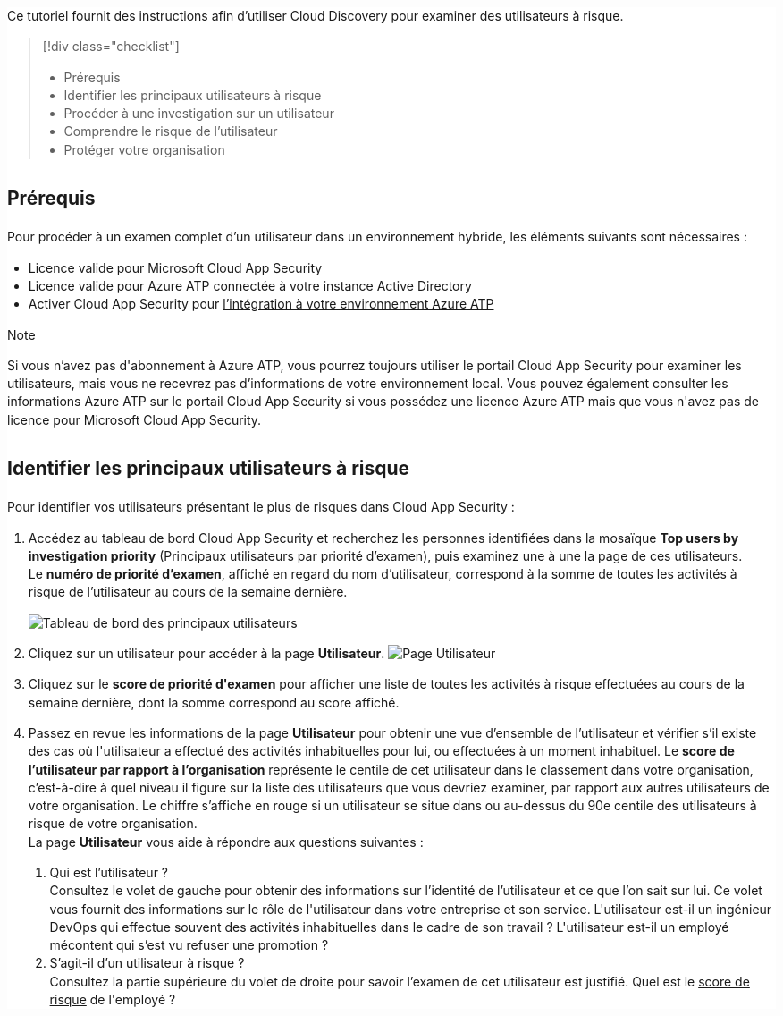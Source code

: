 

Ce tutoriel fournit des instructions afin d’utiliser Cloud Discovery pour examiner des utilisateurs à risque.

> [!div class="checklist"]
> * Prérequis
> * Identifier les principaux utilisateurs à risque
> * Procéder à une investigation sur un utilisateur
> * Comprendre le risque de l’utilisateur
> * Protéger votre organisation


## <a name="prerequisites"></a>Prérequis

Pour procéder à un examen complet d’un utilisateur dans un environnement hybride, les éléments suivants sont nécessaires :

- Licence valide pour Microsoft Cloud App Security
- Licence valide pour Azure ATP connectée à votre instance Active Directory
- Activer Cloud App Security pour [l’intégration à votre environnement Azure ATP](aatp-integration.md) 

>[!NOTE]
>Si vous n’avez pas d'abonnement à Azure ATP, vous pourrez toujours utiliser le portail Cloud App Security pour examiner les utilisateurs, mais vous ne recevrez pas d’informations de votre environnement local. Vous pouvez également consulter les informations Azure ATP sur le portail Cloud App Security si vous possédez une licence Azure ATP mais que vous n'avez pas de licence pour Microsoft Cloud App Security.


## <a name="identify-top-risky-users"></a>Identifier les principaux utilisateurs à risque

Pour identifier vos utilisateurs présentant le plus de risques dans Cloud App Security :

1. Accédez au tableau de bord Cloud App Security et recherchez les personnes identifiées dans la mosaïque **Top users by investigation priority** (Principaux utilisateurs par priorité d’examen), puis examinez une à une la page de ces utilisateurs. <br>Le **numéro de priorité d’examen**, affiché en regard du nom d’utilisateur, correspond à la somme de toutes les activités à risque de l’utilisateur au cours de la semaine dernière. 

   ![Tableau de bord des principaux utilisateurs](./media/dashboard-top-users.png) 

2. Cliquez sur un utilisateur pour accéder à la page **Utilisateur**. 
   ![Page Utilisateur](./media/user-page.png) 

3. Cliquez sur le **score de priorité d'examen** pour afficher une liste de toutes les activités à risque effectuées au cours de la semaine dernière, dont la somme correspond au score affiché. 
4. Passez en revue les informations de la page **Utilisateur** pour obtenir une vue d’ensemble de l’utilisateur et vérifier s’il existe des cas où l'utilisateur a effectué des activités inhabituelles pour lui, ou effectuées à un moment inhabituel. Le **score de l’utilisateur par rapport à l’organisation** représente le centile de cet utilisateur dans le classement dans votre organisation, c’est-à-dire à quel niveau il figure sur la liste des utilisateurs que vous devriez examiner, par rapport aux autres utilisateurs de votre organisation. Le chiffre s’affiche en rouge si un utilisateur se situe dans ou au-dessus du 90e centile des utilisateurs à risque de votre organisation.<br>La page **Utilisateur** vous aide à répondre aux questions suivantes :
    1. Qui est l’utilisateur ?<br>Consultez le volet de gauche pour obtenir des informations sur l’identité de l’utilisateur et ce que l’on sait sur lui. Ce volet vous fournit des informations sur le rôle de l'utilisateur dans votre entreprise et son service. L'utilisateur est-il un ingénieur DevOps qui effectue souvent des activités inhabituelles dans le cadre de son travail ? L'utilisateur est-il un employé mécontent qui s’est vu refuser une promotion ?
    2. S’agit-il d’un utilisateur à risque ?<br>Consultez la partie supérieure du volet de droite pour savoir l’examen de cet utilisateur est justifié. Quel est le [score de risque](#risk-score) de l'employé ?